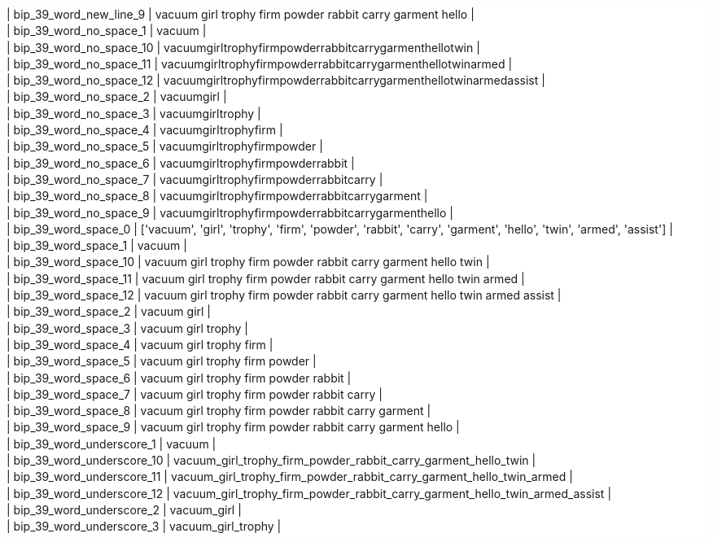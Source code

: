 | bip_39_word_new_line_9 | vacuum
girl
trophy
firm
powder
rabbit
carry
garment
hello |  
| bip_39_word_no_space_1 | vacuum |  
| bip_39_word_no_space_10 | vacuumgirltrophyfirmpowderrabbitcarrygarmenthellotwin |  
| bip_39_word_no_space_11 | vacuumgirltrophyfirmpowderrabbitcarrygarmenthellotwinarmed |  
| bip_39_word_no_space_12 | vacuumgirltrophyfirmpowderrabbitcarrygarmenthellotwinarmedassist |  
| bip_39_word_no_space_2 | vacuumgirl |  
| bip_39_word_no_space_3 | vacuumgirltrophy |  
| bip_39_word_no_space_4 | vacuumgirltrophyfirm |  
| bip_39_word_no_space_5 | vacuumgirltrophyfirmpowder |  
| bip_39_word_no_space_6 | vacuumgirltrophyfirmpowderrabbit |  
| bip_39_word_no_space_7 | vacuumgirltrophyfirmpowderrabbitcarry |  
| bip_39_word_no_space_8 | vacuumgirltrophyfirmpowderrabbitcarrygarment |  
| bip_39_word_no_space_9 | vacuumgirltrophyfirmpowderrabbitcarrygarmenthello |  
| bip_39_word_space_0 | ['vacuum', 'girl', 'trophy', 'firm', 'powder', 'rabbit', 'carry', 'garment', 'hello', 'twin', 'armed', 'assist'] |  
| bip_39_word_space_1 | vacuum |  
| bip_39_word_space_10 | vacuum girl trophy firm powder rabbit carry garment hello twin |  
| bip_39_word_space_11 | vacuum girl trophy firm powder rabbit carry garment hello twin armed |  
| bip_39_word_space_12 | vacuum girl trophy firm powder rabbit carry garment hello twin armed assist |  
| bip_39_word_space_2 | vacuum girl |  
| bip_39_word_space_3 | vacuum girl trophy |  
| bip_39_word_space_4 | vacuum girl trophy firm |  
| bip_39_word_space_5 | vacuum girl trophy firm powder |  
| bip_39_word_space_6 | vacuum girl trophy firm powder rabbit |  
| bip_39_word_space_7 | vacuum girl trophy firm powder rabbit carry |  
| bip_39_word_space_8 | vacuum girl trophy firm powder rabbit carry garment |  
| bip_39_word_space_9 | vacuum girl trophy firm powder rabbit carry garment hello |  
| bip_39_word_underscore_1 | vacuum |  
| bip_39_word_underscore_10 | vacuum_girl_trophy_firm_powder_rabbit_carry_garment_hello_twin |  
| bip_39_word_underscore_11 | vacuum_girl_trophy_firm_powder_rabbit_carry_garment_hello_twin_armed |  
| bip_39_word_underscore_12 | vacuum_girl_trophy_firm_powder_rabbit_carry_garment_hello_twin_armed_assist |  
| bip_39_word_underscore_2 | vacuum_girl |  
| bip_39_word_underscore_3 | vacuum_girl_trophy |  